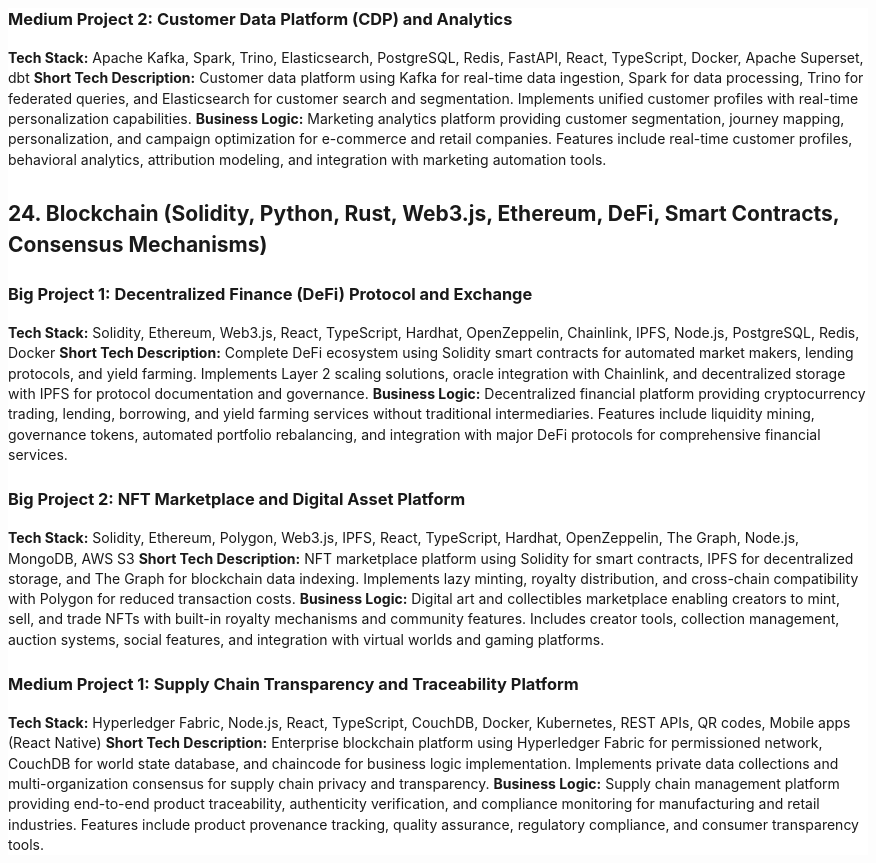 ### Medium Project 2: Customer Data Platform (CDP) and Analytics
**Tech Stack:** Apache Kafka, Spark, Trino, Elasticsearch, PostgreSQL, Redis, FastAPI, React, TypeScript, Docker, Apache Superset, dbt
**Short Tech Description:** Customer data platform using Kafka for real-time data ingestion, Spark for data processing, Trino for federated queries, and Elasticsearch for customer search and segmentation. Implements unified customer profiles with real-time personalization capabilities.
**Business Logic:** Marketing analytics platform providing customer segmentation, journey mapping, personalization, and campaign optimization for e-commerce and retail companies. Features include real-time customer profiles, behavioral analytics, attribution modeling, and integration with marketing automation tools.

## 24. Blockchain (Solidity, Python, Rust, Web3.js, Ethereum, DeFi, Smart Contracts, Consensus Mechanisms)

### Big Project 1: Decentralized Finance (DeFi) Protocol and Exchange
**Tech Stack:** Solidity, Ethereum, Web3.js, React, TypeScript, Hardhat, OpenZeppelin, Chainlink, IPFS, Node.js, PostgreSQL, Redis, Docker
**Short Tech Description:** Complete DeFi ecosystem using Solidity smart contracts for automated market makers, lending protocols, and yield farming. Implements Layer 2 scaling solutions, oracle integration with Chainlink, and decentralized storage with IPFS for protocol documentation and governance.
**Business Logic:** Decentralized financial platform providing cryptocurrency trading, lending, borrowing, and yield farming services without traditional intermediaries. Features include liquidity mining, governance tokens, automated portfolio rebalancing, and integration with major DeFi protocols for comprehensive financial services.

### Big Project 2: NFT Marketplace and Digital Asset Platform
**Tech Stack:** Solidity, Ethereum, Polygon, Web3.js, IPFS, React, TypeScript, Hardhat, OpenZeppelin, The Graph, Node.js, MongoDB, AWS S3
**Short Tech Description:** NFT marketplace platform using Solidity for smart contracts, IPFS for decentralized storage, and The Graph for blockchain data indexing. Implements lazy minting, royalty distribution, and cross-chain compatibility with Polygon for reduced transaction costs.
**Business Logic:** Digital art and collectibles marketplace enabling creators to mint, sell, and trade NFTs with built-in royalty mechanisms and community features. Includes creator tools, collection management, auction systems, social features, and integration with virtual worlds and gaming platforms.

### Medium Project 1: Supply Chain Transparency and Traceability Platform
**Tech Stack:** Hyperledger Fabric, Node.js, React, TypeScript, CouchDB, Docker, Kubernetes, REST APIs, QR codes, Mobile apps (React Native)
**Short Tech Description:** Enterprise blockchain platform using Hyperledger Fabric for permissioned network, CouchDB for world state database, and chaincode for business logic implementation. Implements private data collections and multi-organization consensus for supply chain privacy and transparency.
**Business Logic:** Supply chain management platform providing end-to-end product traceability, authenticity verification, and compliance monitoring for manufacturing and retail industries. Features include product provenance tracking, quality assurance, regulatory compliance, and consumer transparency tools.
